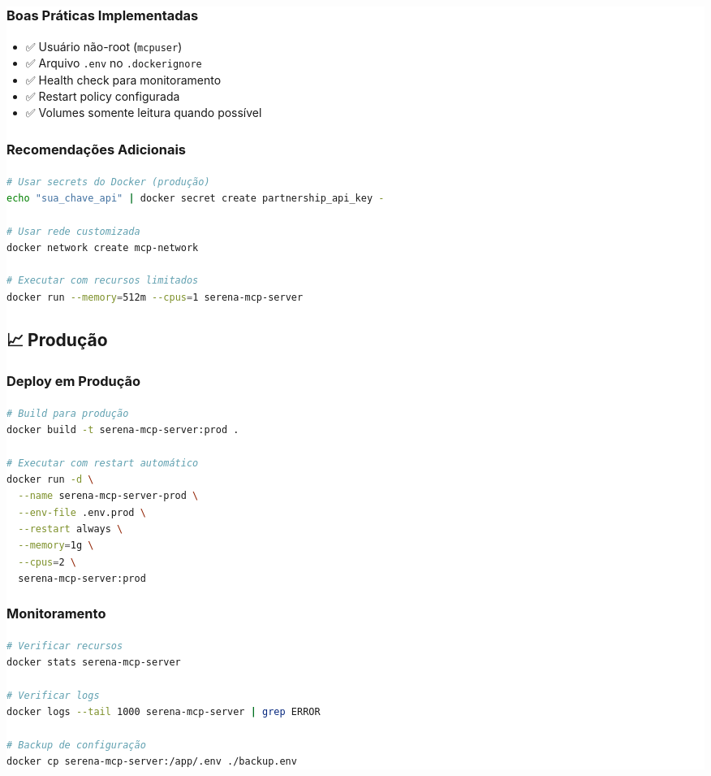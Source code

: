 ### **Boas Práticas Implementadas**

- ✅ Usuário não-root (`mcpuser`)
- ✅ Arquivo `.env` no `.dockerignore`
- ✅ Health check para monitoramento
- ✅ Restart policy configurada
- ✅ Volumes somente leitura quando possível

### **Recomendações Adicionais**

```bash
# Usar secrets do Docker (produção)
echo "sua_chave_api" | docker secret create partnership_api_key -

# Usar rede customizada
docker network create mcp-network

# Executar com recursos limitados
docker run --memory=512m --cpus=1 serena-mcp-server
```

## 📈 **Produção**

### **Deploy em Produção**

```bash
# Build para produção
docker build -t serena-mcp-server:prod .

# Executar com restart automático
docker run -d \
  --name serena-mcp-server-prod \
  --env-file .env.prod \
  --restart always \
  --memory=1g \
  --cpus=2 \
  serena-mcp-server:prod
```

### **Monitoramento**

```bash
# Verificar recursos
docker stats serena-mcp-server

# Verificar logs
docker logs --tail 1000 serena-mcp-server | grep ERROR

# Backup de configuração
docker cp serena-mcp-server:/app/.env ./backup.env
```
